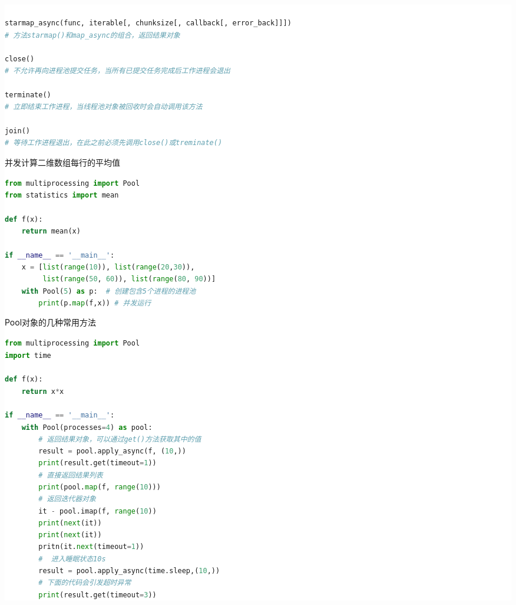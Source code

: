 ```python

starmap_async(func, iterable[, chunksize[, callback[, error_back]]])
# 方法starmap()和map_async的组合，返回结果对象

close()
# 不允许再向进程池提交任务，当所有已提交任务完成后工作进程会退出

terminate()
# 立即结束工作进程，当线程池对象被回收时会自动调用该方法

join()
# 等待工作进程退出，在此之前必须先调用close()或treminate()
```

并发计算二维数组每行的平均值

```python
from multiprocessing import Pool
from statistics import mean

def f(x):
    return mean(x)

if __name__ == '__main__':
    x = [list(range(10)), list(range(20,30)),
         list(range(50, 60)), list(range(80, 90))]
    with Pool(5) as p:  # 创建包含5个进程的进程池
        print(p.map(f,x)) # 并发运行
```

Pool对象的几种常用方法

```python
from multiprocessing import Pool
import time

def f(x):
    return x*x

if __name__ == '__main__':
    with Pool(processes=4) as pool:
        # 返回结果对象，可以通过get()方法获取其中的值
        result = pool.apply_async(f, (10,))
        print(result.get(timeout=1))
        # 直接返回结果列表
        print(pool.map(f, range(10)))
        # 返回迭代器对象
        it - pool.imap(f, range(10))
        print(next(it))
        print(next(it))
        pritn(it.next(timeout=1))
        #  进入睡眠状态10s
        result = pool.apply_async(time.sleep,(10,))
        # 下面的代码会引发超时异常
        print(result.get(timeout=3))
```
